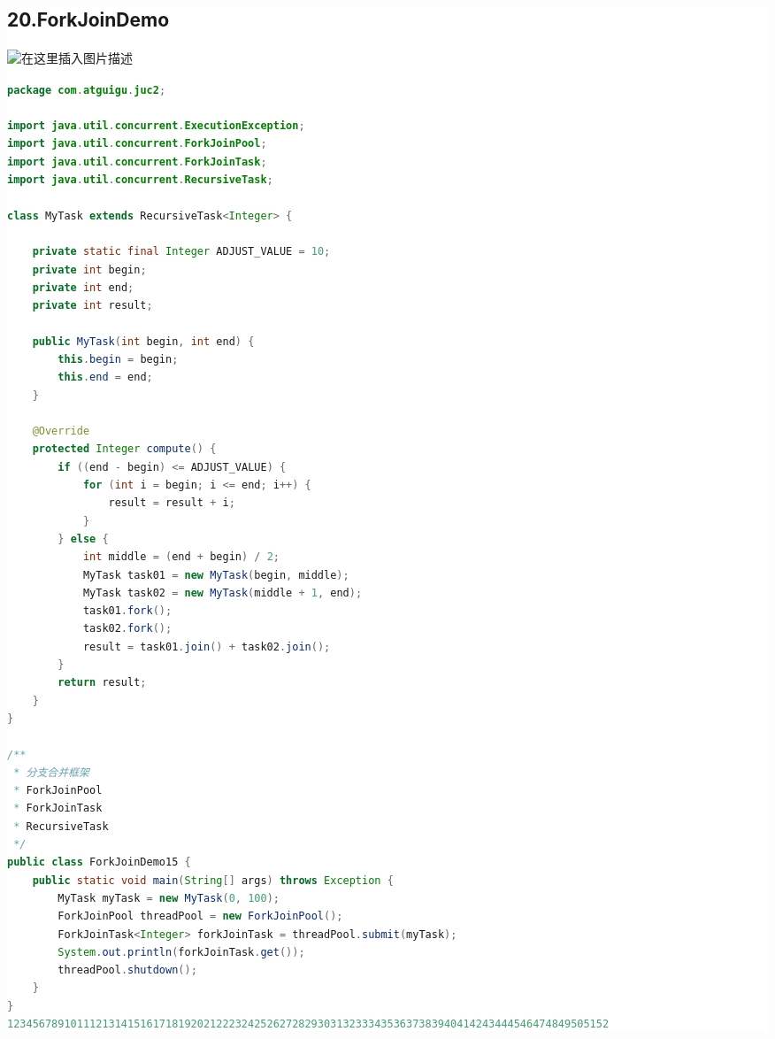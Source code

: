 ## 20.ForkJoinDemo

![在这里插入图片描述](https://img-blog.csdnimg.cn/20200715151928617.png?x-oss-process=image/watermark,type_ZmFuZ3poZW5naGVpdGk,shadow_10,text_aHR0cHM6Ly9ibG9nLmNzZG4ubmV0L2xpem9uZ3hpYW8=,size_16,color_FFFFFF,t_70)

```java
package com.atguigu.juc2;

import java.util.concurrent.ExecutionException;
import java.util.concurrent.ForkJoinPool;
import java.util.concurrent.ForkJoinTask;
import java.util.concurrent.RecursiveTask;

class MyTask extends RecursiveTask<Integer> {

    private static final Integer ADJUST_VALUE = 10;
    private int begin;
    private int end;
    private int result;

    public MyTask(int begin, int end) {
        this.begin = begin;
        this.end = end;
    }

    @Override
    protected Integer compute() {
        if ((end - begin) <= ADJUST_VALUE) {
            for (int i = begin; i <= end; i++) {
                result = result + i;
            }
        } else {
            int middle = (end + begin) / 2;
            MyTask task01 = new MyTask(begin, middle);
            MyTask task02 = new MyTask(middle + 1, end);
            task01.fork();
            task02.fork();
            result = task01.join() + task02.join();
        }
        return result;
    }
}

/**
 * 分支合并框架
 * ForkJoinPool
 * ForkJoinTask
 * RecursiveTask
 */
public class ForkJoinDemo15 {
    public static void main(String[] args) throws Exception {
        MyTask myTask = new MyTask(0, 100);
        ForkJoinPool threadPool = new ForkJoinPool();
        ForkJoinTask<Integer> forkJoinTask = threadPool.submit(myTask);
        System.out.println(forkJoinTask.get());
        threadPool.shutdown();
    }
}
12345678910111213141516171819202122232425262728293031323334353637383940414243444546474849505152
```
